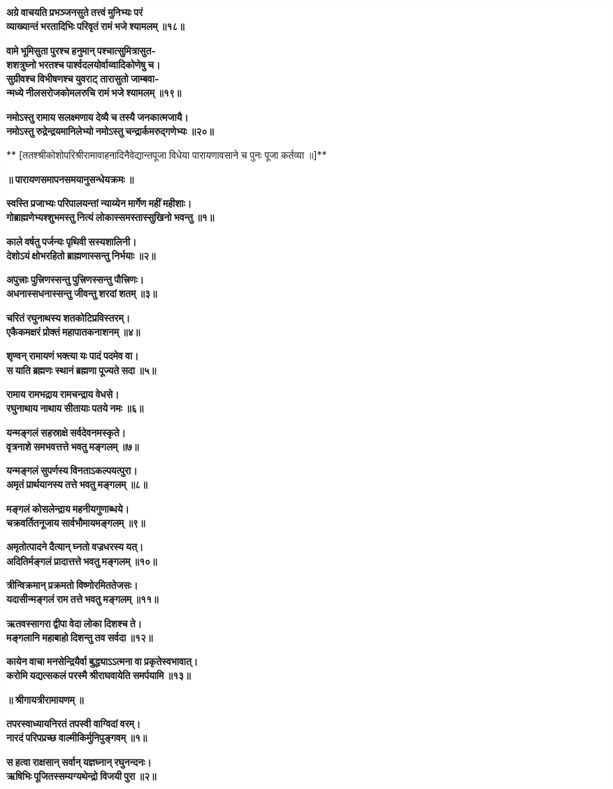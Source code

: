**अग्रे वाचयति प्रभञ्जनसुते तत्त्वं मुनिभ्यः परं  
व्याख्यान्तं भरतादिभिः परिवृतं रामं भजे श्यामलम् ॥१८॥**

**वामे भूमिसुता पुरश्च हनुमान् पश्चात्सुमित्रासुत-  
शशत्रुघ्नो भरतश्च पार्श्वदलयोर्वाय्वादिकोणेषु च।  
सुग्रीवश्च विभीषणश्च युवराट् तारासुतो जाम्बवा-  
न्मध्ये नीलसरोजकोमलरुचि रामं भजे श्यामलम् ॥१९॥**

**नमोऽस्तु रामाय सलक्ष्मणाय देव्यै च तस्यै जनकात्मजायै।  
नमोऽस्तु रुद्रेन्द्रयमानिलेभ्यो नमोऽस्तु चन्द्रार्कमरुद्गणेभ्यः ॥२०॥**

** \[ततश्श्रीकोशोपरिश्रीरामावाहनादिनैवेद्यान्तपूजा विधेया पारायणावसाने च पुनः पूजा कर्तव्या ॥\]**

**॥ पारायणसमापनसमयानुसन्धेयक्रमः ॥**

**स्वस्ति प्रजाभ्यः परिपालयन्तां न्याय्येन मार्गेण महीं महीशाः।  
गोब्राह्मणेभ्यश्शुभमस्तु नित्यं लोकास्समस्तास्सुखिनो भवन्तु ॥१॥**

**काले वर्षतु पर्जन्यः पृथिवी सस्यशालिनी।  
देशोऽयं क्षोभरहितो ब्राह्मणास्सन्तु निर्भयाः ॥२॥**

**अपुत्त्राः पुत्त्रिणस्सन्तु पुत्त्रिणस्सन्तु पौत्त्रिणः।  
अधनास्सधनास्सन्तु जीवन्तु शरदां शतम् ॥३॥**

**चरितं रघुनाथस्य शतकोटिप्रविस्तरम्।  
एकैकमक्षरं प्रोक्तं महापातकनाशनम् ॥४॥**

**शृण्वन् रामायणं भक्त्या यः पादं पदमेव वा।  
स याति ब्रह्मणः स्थानं ब्रह्मणा पूज्यते सदा ॥५॥**

**रामाय रामभद्राय रामचन्द्राय वेधसे।  
रघुनाथाय नाथाय सीतायाः पतये नमः ॥६॥**

**यन्मङ्गलं सहस्राक्षे सर्वदेवनमस्कृते।  
वृत्रनाशे समभवत्तत्ते भवतु मङ्गलम् ॥७॥**

**यन्मङ्गलं सुपर्णस्य विनताऽकल्पयत्पुरा।  
अमृतं प्रार्थयानस्य तत्ते भवतु मङ्गलम् ॥८॥**

**मङ्गलं कोसलेन्द्राय महनीयगुणाब्धये।  
चक्रवर्तितनूजाय सार्वभौमायमङ्गलम् ॥९॥**

**अमृतोत्पादने दैत्यान् घ्नतो वज्रधरस्य यत्।  
अदितिर्मङ्गलं प्रादात्तत्ते भवतु मङ्गलम् ॥१०॥**

**त्रीन्विक्रमान् प्रक्रमतो विष्णोरमिततेजसः।  
यदासीन्मङ्गलं राम तत्ते भवतु मङ्गलम् ॥११॥**

**ऋतवस्सागरा द्वीपा वेदा लोका दिशश्च ते।  
मङ्गलानि महाबाहो दिशन्तु तव सर्वदा ॥१२॥**

**कायेन वाचा मनसेन्द्रियैर्वा बुद्ध्याऽऽत्मना वा प्रकृतेस्वभावात्।  
करोमि यद्यत्सकलं परस्मै श्रीराघवायेति समर्पयामि ॥१३॥**

**॥ श्रीगायत्रीरामायणम् ॥**

**तपरस्वाध्यायनिरतं तपस्वी वाग्विदां वरम्।  
नारदं परिपप्रच्छ वाल्मीकिर्मुनिपुङ्गवम् ॥१॥**

**स हत्वा राक्षसान् सर्वान् यज्ञघ्नान् रघुनन्दनः।  
ऋषिभिः पूजितस्सम्यग्यथेन्द्रो विजयी पुरा ॥२॥**
